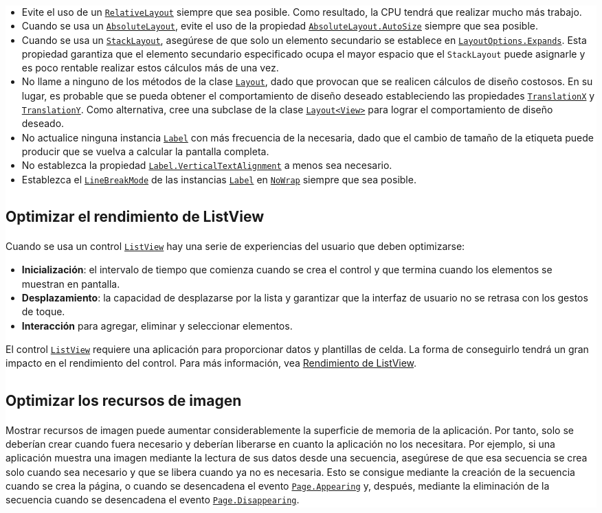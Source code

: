 - Evite el uso de un [`RelativeLayout`](https://developer.xamarin.com/api/type/Xamarin.Forms.RelativeLayout/) siempre que sea posible. Como resultado, la CPU tendrá que realizar mucho más trabajo.
- Cuando se usa un [`AbsoluteLayout`](https://developer.xamarin.com/api/type/Xamarin.Forms.AbsoluteLayout/), evite el uso de la propiedad [`AbsoluteLayout.AutoSize`](https://developer.xamarin.com/api/property/Xamarin.Forms.AbsoluteLayout.AutoSize/) siempre que sea posible.
- Cuando se usa un [`StackLayout`](https://developer.xamarin.com/api/type/Xamarin.Forms.StackLayout/), asegúrese de que solo un elemento secundario se establece en [`LayoutOptions.Expands`](https://developer.xamarin.com/api/property/Xamarin.Forms.LayoutOptions.Expands/). Esta propiedad garantiza que el elemento secundario especificado ocupa el mayor espacio que el `StackLayout` puede asignarle y es poco rentable realizar estos cálculos más de una vez.
- No llame a ninguno de los métodos de la clase [`Layout`](https://developer.xamarin.com/api/type/Xamarin.Forms.Layout/), dado que provocan que se realicen cálculos de diseño costosos. En su lugar, es probable que se pueda obtener el comportamiento de diseño deseado estableciendo las propiedades [`TranslationX`](https://developer.xamarin.com/api/property/Xamarin.Forms.VisualElement.TranslationX/) y [`TranslationY`](https://developer.xamarin.com/api/property/Xamarin.Forms.VisualElement.TranslationY/). Como alternativa, cree una subclase de la clase [`Layout<View>`](https://developer.xamarin.com/api/type/Xamarin.Forms.Layout%3CT%3E/) para lograr el comportamiento de diseño deseado.
- No actualice ninguna instancia [`Label`](https://developer.xamarin.com/api/type/Xamarin.Forms.Label/) con más frecuencia de la necesaria, dado que el cambio de tamaño de la etiqueta puede producir que se vuelva a calcular la pantalla completa.
- No establezca la propiedad [`Label.VerticalTextAlignment`](https://developer.xamarin.com/api/property/Xamarin.Forms.Label.VerticalTextAlignment/) a menos sea necesario.
- Establezca el [`LineBreakMode`](https://developer.xamarin.com/api/property/Xamarin.Forms.Label.LineBreakMode/) de las instancias [`Label`](https://developer.xamarin.com/api/type/Xamarin.Forms.Label/) en [`NoWrap`](https://developer.xamarin.com/api/field/Xamarin.Forms.LineBreakMode.NoWrap/) siempre que sea posible.

<a name="optimizelistview" />

## <a name="optimize-listview-performance"></a>Optimizar el rendimiento de ListView

Cuando se usa un control [`ListView`](https://developer.xamarin.com/api/type/Xamarin.Forms.ListView/) hay una serie de experiencias del usuario que deben optimizarse:

- **Inicialización**: el intervalo de tiempo que comienza cuando se crea el control y que termina cuando los elementos se muestran en pantalla.
- **Desplazamiento**: la capacidad de desplazarse por la lista y garantizar que la interfaz de usuario no se retrasa con los gestos de toque.
- **Interacción** para agregar, eliminar y seleccionar elementos.

El control [`ListView`](https://developer.xamarin.com/api/type/Xamarin.Forms.ListView/) requiere una aplicación para proporcionar datos y plantillas de celda. La forma de conseguirlo tendrá un gran impacto en el rendimiento del control. Para más información, vea [Rendimiento de ListView](~/xamarin-forms/user-interface/listview/performance.md).

<a name="optimizeimages" />

## <a name="optimize-image-resources"></a>Optimizar los recursos de imagen

Mostrar recursos de imagen puede aumentar considerablemente la superficie de memoria de la aplicación. Por tanto, solo se deberían crear cuando fuera necesario y deberían liberarse en cuanto la aplicación no los necesitara. Por ejemplo, si una aplicación muestra una imagen mediante la lectura de sus datos desde una secuencia, asegúrese de que esa secuencia se crea solo cuando sea necesario y que se libera cuando ya no es necesaria. Esto se consigue mediante la creación de la secuencia cuando se crea la página, o cuando se desencadena el evento [`Page.Appearing`](https://developer.xamarin.com/api/event/Xamarin.Forms.Page.Appearing/) y, después, mediante la eliminación de la secuencia cuando se desencadena el evento [`Page.Disappearing`](https://developer.xamarin.com/api/event/Xamarin.Forms.Page.Disappearing/).
